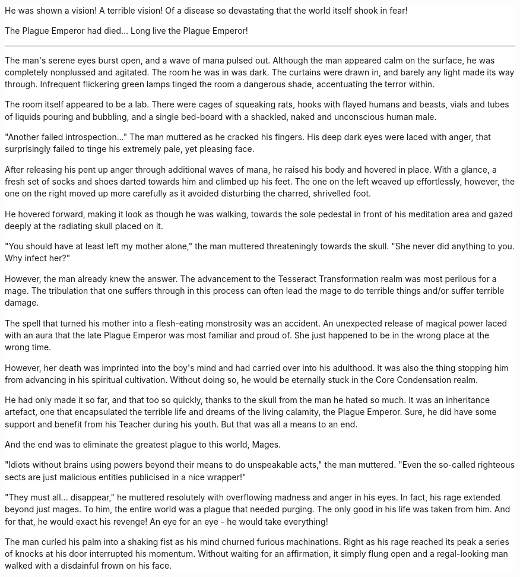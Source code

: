 He was shown a vision! A terrible vision! Of a disease so devastating that the world itself shook in fear!

The Plague Emperor had died... Long live the Plague Emperor!

____

The man's serene eyes burst open, and a wave of mana pulsed out. Although the man appeared calm on the surface, he was completely nonplussed and agitated. The room he was in was dark. The curtains were drawn in, and barely any light made its way through. Infrequent flickering green lamps tinged the room a dangerous shade, accentuating the terror within. 

The room itself appeared to be a lab. There were cages of squeaking rats, hooks with flayed humans and beasts, vials and tubes of liquids pouring and bubbling, and a single bed-board with a shackled, naked and unconscious human male. 

"Another failed introspection..." The man muttered as he cracked his fingers. His deep dark eyes were laced with anger, that surprisingly failed to tinge his extremely pale, yet pleasing face.

After releasing his pent up anger through additional waves of mana, he raised his body and hovered in place. With a glance, a fresh set of socks and shoes darted towards him and climbed up his feet. The one on the left weaved up effortlessly, however, the one on the right moved up more carefully as it avoided disturbing the charred, shrivelled foot.

He hovered forward, making it look as though he was walking, towards the sole pedestal in front of his meditation area and gazed deeply at the radiating skull placed on it.

"You should have at least left my mother alone," the man muttered threateningly towards the skull. "She never did anything to you. Why infect her?"

However, the man already knew the answer. The advancement to the Tesseract Transformation realm was most perilous for a mage. The tribulation that one suffers through in this process can often lead the mage to do terrible things and/or suffer terrible damage.

The spell that turned his mother into a flesh-eating monstrosity was an accident. An unexpected release of magical power laced with an aura that the late Plague Emperor was most familiar and proud of. She just happened to be in the wrong place at the wrong time.

However, her death was imprinted into the boy's mind and had carried over into his adulthood. It was also the thing stopping him from advancing in his spiritual cultivation. Without doing so, he would be eternally stuck in the Core Condensation realm.

He had only made it so far, and that too so quickly, thanks to the skull from the man he hated so much. It was an inheritance artefact, one that encapsulated the terrible life and dreams of the living calamity, the Plague Emperor. Sure, he did have some support and benefit from his Teacher during his youth. But that was all a means to an end.

And the end was to eliminate the greatest plague to this world, Mages.

"Idiots without brains using powers beyond their means to do unspeakable acts," the man muttered. "Even the so-called righteous sects are just malicious entities publicised in a nice wrapper!"

"They must all... disappear," he muttered resolutely with overflowing madness and anger in his eyes. In fact, his rage extended beyond just mages. To him, the entire world was a plague that needed purging. The only good in his life was taken from him. And for that, he would exact his revenge! An eye for an eye - he would take everything!

The man curled his palm into a shaking fist as his mind churned furious machinations. Right as his rage reached its peak a series of knocks at his door interrupted his momentum. Without waiting for an affirmation, it simply flung open and a regal-looking man walked with a disdainful frown on his face.
